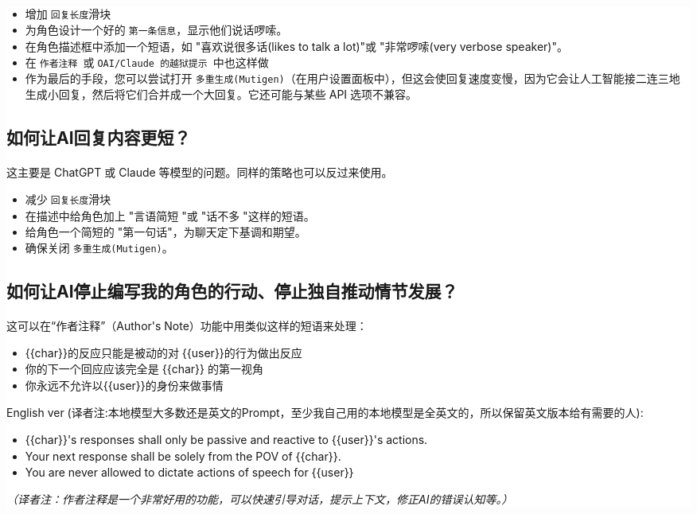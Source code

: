* 增加 `回复长度`滑块
* 为角色设计一个好的 `第一条信息`，显示他们说话啰嗦。
* 在角色描述框中添加一个短语，如 "喜欢说很多话(likes to talk a lot)"或 "非常啰嗦(very verbose speaker)"。
* 在 `作者注释 `或 `OAI/Claude 的越狱提示 `中也这样做
* 作为最后的手段，您可以尝试打开 `多重生成(Mutigen)`（在用户设置面板中），但这会使回复速度变慢，因为它会让人工智能接二连三地生成小回复，然后将它们合并成一个大回复。它还可能与某些 API 选项不兼容。

## 如何让AI回复内容更短？

这主要是 ChatGPT 或 Claude 等模型的问题。同样的策略也可以反过来使用。

* 减少 `回复长度`滑块
* 在描述中给角色加上 "言语简短 "或 "话不多 "这样的短语。
* 给角色一个简短的 "第一句话"，为聊天定下基调和期望。
* 确保关闭 `多重生成(Mutigen)`。


## 如何让AI停止编写我的角色的行动、停止独自推动情节发展？

这可以在“作者注释”（Author's Note）功能中用类似这样的短语来处理：

* \{\{char\}\}的反应只能是被动的对 \{\{user\}\}的行为做出反应
* 你的下一个回应应该完全是 \{\{char\}\} 的第一视角
* 你永远不允许以\{\{user\}\}的身份来做事情

English ver (译者注:本地模型大多数还是英文的Prompt，至少我自己用的本地模型是全英文的，所以保留英文版本给有需要的人):

* \{\{char\}\}'s responses shall only be passive and reactive to \{\{user\}\}'s actions.
* Your next response shall be solely from the POV of \{\{char\}\}.
* You are never allowed to dictate actions of speech for \{\{user\}\}

*（译者注：作者注释是一个非常好用的功能，可以快速引导对话，提示上下文，修正AI的错误认知等。）*
